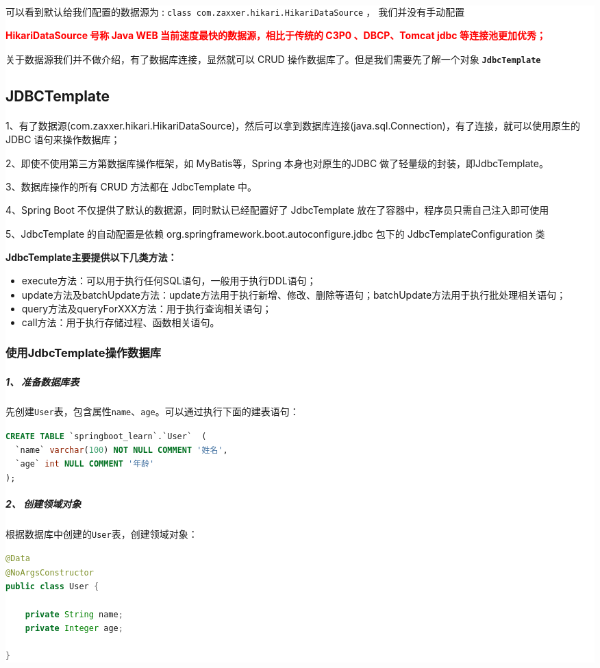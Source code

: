 可以看到默认给我们配置的数据源为 : `class com.zaxxer.hikari.HikariDataSource` ， 我们并没有手动配置

<span style="color:red">**HikariDataSource 号称 Java WEB 当前速度最快的数据源，相比于传统的 C3P0 、DBCP、Tomcat jdbc 等连接池更加优秀；**</span>

关于数据源我们并不做介绍，有了数据库连接，显然就可以 CRUD 操作数据库了。但是我们需要先了解一个对象 **`JdbcTemplate`**

## JDBCTemplate

1、有了数据源(com.zaxxer.hikari.HikariDataSource)，然后可以拿到数据库连接(java.sql.Connection)，有了连接，就可以使用原生的 JDBC 语句来操作数据库；

2、即使不使用第三方第数据库操作框架，如 MyBatis等，Spring 本身也对原生的JDBC 做了轻量级的封装，即JdbcTemplate。

3、数据库操作的所有 CRUD 方法都在 JdbcTemplate 中。

4、Spring Boot 不仅提供了默认的数据源，同时默认已经配置好了 JdbcTemplate 放在了容器中，程序员只需自己注入即可使用

5、JdbcTemplate 的自动配置是依赖 org.springframework.boot.autoconfigure.jdbc 包下的 JdbcTemplateConfiguration 类

**JdbcTemplate主要提供以下几类方法：**

- execute方法：可以用于执行任何SQL语句，一般用于执行DDL语句；
- update方法及batchUpdate方法：update方法用于执行新增、修改、删除等语句；batchUpdate方法用于执行批处理相关语句；
- query方法及queryForXXX方法：用于执行查询相关语句；
- call方法：用于执行存储过程、函数相关语句。



### 使用JdbcTemplate操作数据库

##### 1、 准备数据库表

先创建`User`表，包含属性`name`、`age`。可以通过执行下面的建表语句：

```sql
CREATE TABLE `springboot_learn`.`User`  (
  `name` varchar(100) NOT NULL COMMENT '姓名',
  `age` int NULL COMMENT '年龄'
);
```



##### 2、 创建领域对象

根据数据库中创建的`User`表，创建领域对象：

```java
@Data
@NoArgsConstructor
public class User {

    private String name;
    private Integer age;

}
```
